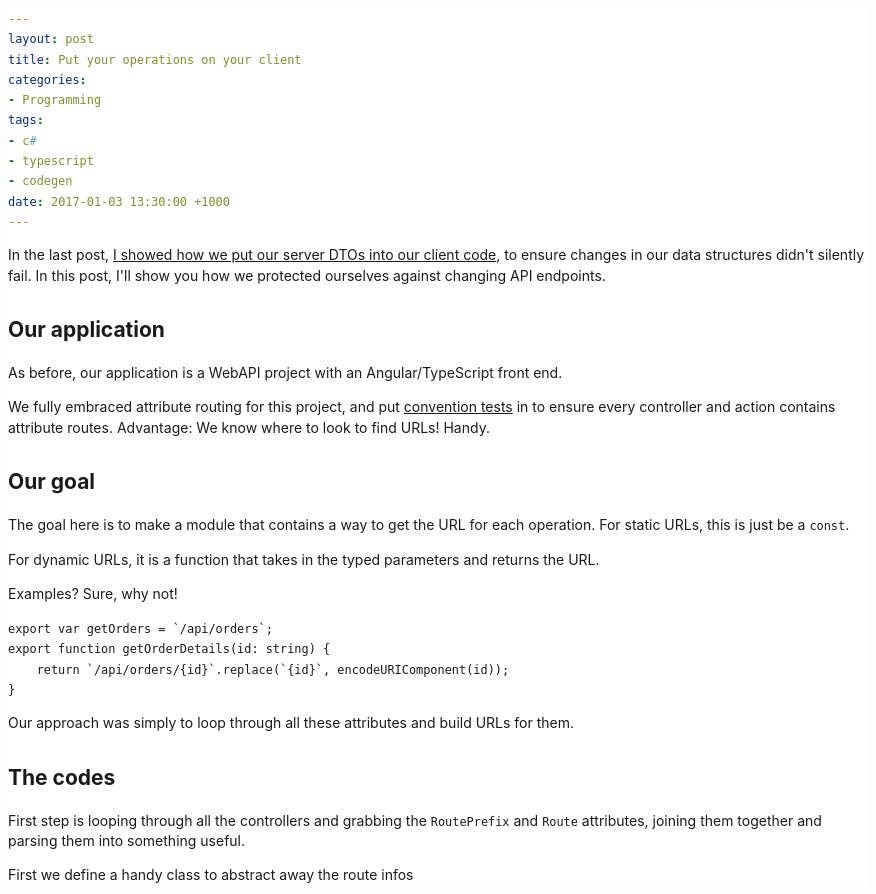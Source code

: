 ```yaml
---
layout: post
title: Put your operations on your client
categories:
- Programming
tags:
- c#
- typescript
- codegen
date: 2017-01-03 13:30:00 +1000
---
```

In the last post, [I showed how we put our server DTOs into our client code](/2016/12/put-your-server-types-on-client/), to ensure changes in our
data structures didn't silently fail. In this post, I'll show you how we protected ourselves against changing API endpoints.


## Our application

As before, our application is a WebAPI project with an Angular/TypeScript front end.

We fully embraced attribute routing for this project, and put [convention tests](https://github.com/andrewabest/Conventional) in to
ensure every controller and action contains attribute routes.  Advantage: We know where to look to find URLs! Handy.

## Our goal

The goal here is to make a module that contains a way to get the URL for each operation.  For static URLs, this is just be a `const`.

For dynamic URLs, it is a function that takes in the typed parameters and returns the URL.

Examples? Sure, why not!

```
export var getOrders = `/api/orders`;
export function getOrderDetails(id: string) {
    return `/api/orders/{id}`.replace(`{id}`, encodeURIComponent(id));
}
```

Our approach was simply to loop through all these attributes and build URLs for them.

## The codes

First step is looping through all the controllers and grabbing the `RoutePrefix` and `Route` attributes, joining them together and parsing them
into something useful.

First we define a handy class to abstract away the route infos
